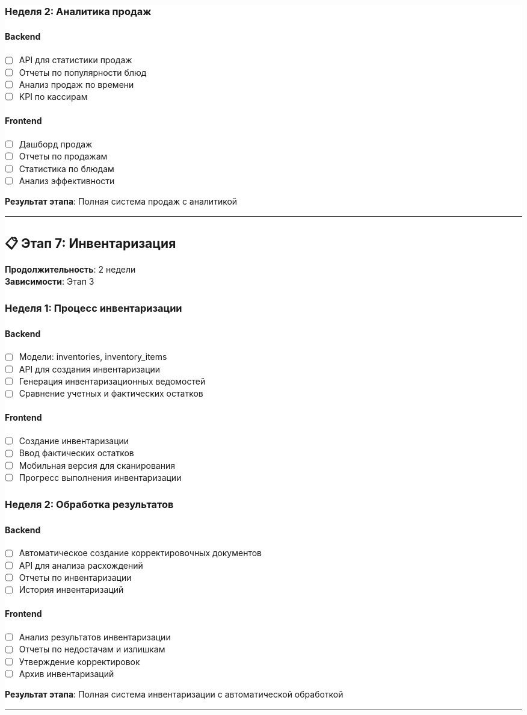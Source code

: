 ### Неделя 2: Аналитика продаж

#### Backend
- [ ] API для статистики продаж
- [ ] Отчеты по популярности блюд
- [ ] Анализ продаж по времени
- [ ] KPI по кассирам

#### Frontend
- [ ] Дашборд продаж
- [ ] Отчеты по продажам
- [ ] Статистика по блюдам
- [ ] Анализ эффективности

**Результат этапа**: Полная система продаж с аналитикой

---

## 📋 Этап 7: Инвентаризация
**Продолжительность**: 2 недели  
**Зависимости**: Этап 3

### Неделя 1: Процесс инвентаризации

#### Backend
- [ ] Модели: inventories, inventory_items
- [ ] API для создания инвентаризации
- [ ] Генерация инвентаризационных ведомостей
- [ ] Сравнение учетных и фактических остатков

#### Frontend
- [ ] Создание инвентаризации
- [ ] Ввод фактических остатков
- [ ] Мобильная версия для сканирования
- [ ] Прогресс выполнения инвентаризации

### Неделя 2: Обработка результатов

#### Backend
- [ ] Автоматическое создание корректировочных документов
- [ ] API для анализа расхождений
- [ ] Отчеты по инвентаризации
- [ ] История инвентаризаций

#### Frontend
- [ ] Анализ результатов инвентаризации
- [ ] Отчеты по недостачам и излишкам
- [ ] Утверждение корректировок
- [ ] Архив инвентаризаций

**Результат этапа**: Полная система инвентаризации с автоматической обработкой

---